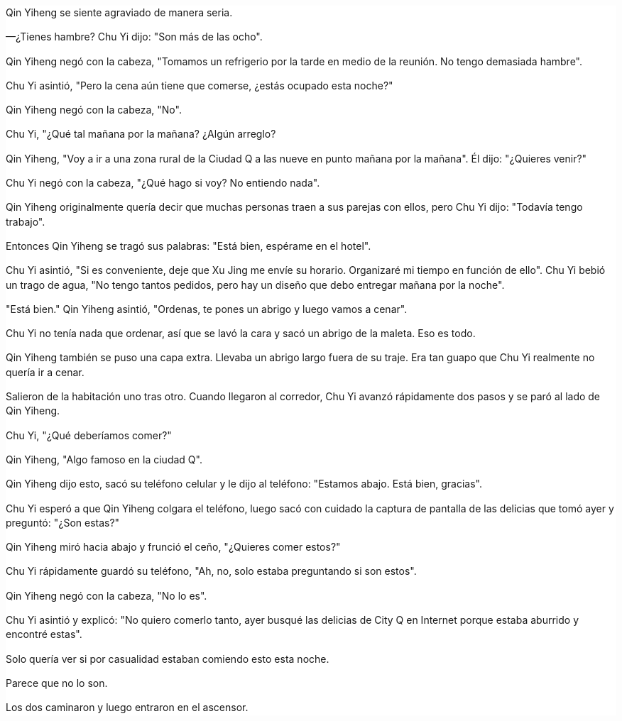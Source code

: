 Qin Yiheng se siente agraviado de manera seria.

—¿Tienes hambre? Chu Yi dijo: "Son más de las ocho".

Qin Yiheng negó con la cabeza, "Tomamos un refrigerio por la tarde en medio de la reunión. No tengo demasiada hambre".

Chu Yi asintió, "Pero la cena aún tiene que comerse, ¿estás ocupado esta noche?"

Qin Yiheng negó con la cabeza, "No".

Chu Yi, "¿Qué tal mañana por la mañana? ¿Algún arreglo?

Qin Yiheng, "Voy a ir a una zona rural de la Ciudad Q a las nueve en punto mañana por la mañana". Él dijo: "¿Quieres venir?"

Chu Yi negó con la cabeza, "¿Qué hago si voy? No entiendo nada".

Qin Yiheng originalmente quería decir que muchas personas traen a sus parejas con ellos, pero Chu Yi dijo: "Todavía tengo trabajo".

Entonces Qin Yiheng se tragó sus palabras: "Está bien, espérame en el hotel".

Chu Yi asintió, "Si es conveniente, deje que Xu Jing me envíe su horario. Organizaré mi tiempo en función de ello". Chu Yi bebió un trago de agua, "No tengo tantos pedidos, pero hay un diseño que debo entregar mañana por la noche".

"Está bien." Qin Yiheng asintió, "Ordenas, te pones un abrigo y luego vamos a cenar".

Chu Yi no tenía nada que ordenar, así que se lavó la cara y sacó un abrigo de la maleta. Eso es todo.

Qin Yiheng también se puso una capa extra. Llevaba un abrigo largo fuera de su traje. Era tan guapo que Chu Yi realmente no quería ir a cenar.

Salieron de la habitación uno tras otro. Cuando llegaron al corredor, Chu Yi avanzó rápidamente dos pasos y se paró al lado de Qin Yiheng.

Chu Yi, "¿Qué deberíamos comer?"

Qin Yiheng, "Algo famoso en la ciudad Q".

Qin Yiheng dijo esto, sacó su teléfono celular y le dijo al teléfono: "Estamos abajo. Está bien, gracias".

Chu Yi esperó a que Qin Yiheng colgara el teléfono, luego sacó con cuidado la captura de pantalla de las delicias que tomó ayer y preguntó: "¿Son estas?"

Qin Yiheng miró hacia abajo y frunció el ceño, "¿Quieres comer estos?"

Chu Yi rápidamente guardó su teléfono, "Ah, no, solo estaba preguntando si son estos".

Qin Yiheng negó con la cabeza, "No lo es".

Chu Yi asintió y explicó: "No quiero comerlo tanto, ayer busqué las delicias de City Q en Internet porque estaba aburrido y encontré estas".

Solo quería ver si por casualidad estaban comiendo esto esta noche.

Parece que no lo son.

Los dos caminaron y luego entraron en el ascensor.
